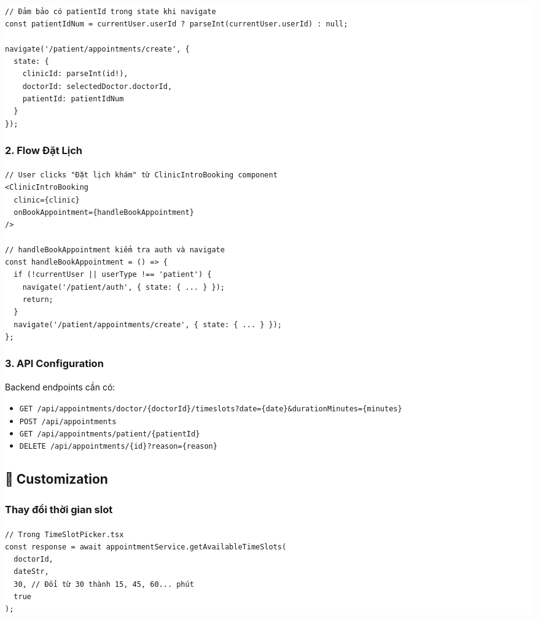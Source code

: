 ```tsx
// Đảm bảo có patientId trong state khi navigate
const patientIdNum = currentUser.userId ? parseInt(currentUser.userId) : null;

navigate('/patient/appointments/create', {
  state: {
    clinicId: parseInt(id!),
    doctorId: selectedDoctor.doctorId,
    patientId: patientIdNum
  }
});
```

### 2. Flow Đặt Lịch

```tsx
// User clicks "Đặt lịch khám" từ ClinicIntroBooking component
<ClinicIntroBooking 
  clinic={clinic} 
  onBookAppointment={handleBookAppointment} 
/>

// handleBookAppointment kiểm tra auth và navigate
const handleBookAppointment = () => {
  if (!currentUser || userType !== 'patient') {
    navigate('/patient/auth', { state: { ... } });
    return;
  }
  navigate('/patient/appointments/create', { state: { ... } });
};
```

### 3. API Configuration

Backend endpoints cần có:
- `GET /api/appointments/doctor/{doctorId}/timeslots?date={date}&durationMinutes={minutes}`
- `POST /api/appointments`
- `GET /api/appointments/patient/{patientId}`
- `DELETE /api/appointments/{id}?reason={reason}`

## 🔧 Customization

### Thay đổi thời gian slot
```tsx
// Trong TimeSlotPicker.tsx
const response = await appointmentService.getAvailableTimeSlots(
  doctorId,
  dateStr,
  30, // Đổi từ 30 thành 15, 45, 60... phút
  true
);
```
